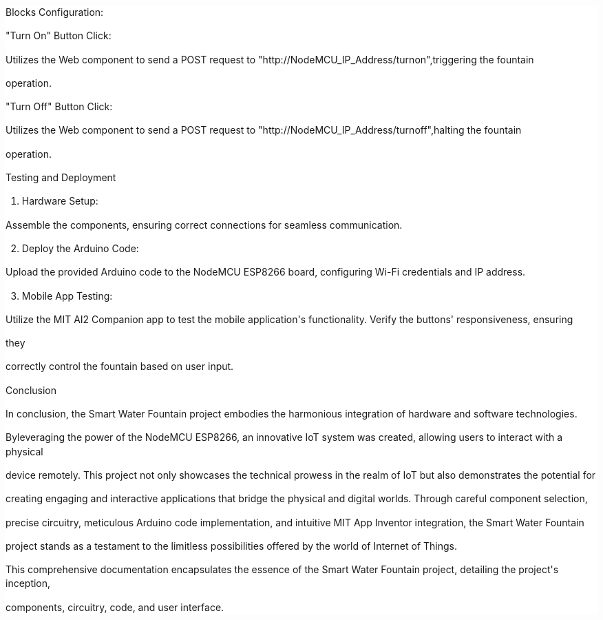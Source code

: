Blocks Configuration:

"Turn On" Button Click:

 Utilizes the Web component to send a POST request to "http://NodeMCU_IP_Address/turnon",triggering the fountain 

operation.

"Turn Off" Button Click:

 Utilizes the Web component to send a POST request to "http://NodeMCU_IP_Address/turnoff",halting the fountain 

operation.

Testing and Deployment

1. Hardware Setup:

 Assemble the components, ensuring correct connections for seamless communication.

2. Deploy the Arduino Code:

 Upload the provided Arduino code to the NodeMCU ESP8266 board, configuring Wi-Fi credentials and IP address.
 
3. Mobile App Testing:

 Utilize the MIT AI2 Companion app to test the mobile application's functionality. Verify the buttons' responsiveness, ensuring 

they 

correctly control the fountain based on user input.

 

Conclusion

In conclusion, the Smart Water Fountain project embodies the harmonious integration of hardware and software technologies. 

Byleveraging the power of the NodeMCU ESP8266, an innovative IoT system was created, allowing users to interact with a physical 

device remotely. This project not only showcases the technical prowess in the realm of IoT but also demonstrates the potential for 

creating engaging and interactive applications that bridge the physical and digital worlds. Through careful component selection, 

precise circuitry, meticulous Arduino code implementation, and intuitive MIT App Inventor integration, the Smart Water Fountain 

project stands as a testament to the limitless possibilities offered by the world of Internet of Things.

This comprehensive documentation encapsulates the essence of the Smart Water Fountain project, detailing the project's inception, 

components, circuitry, code, and user interface.
